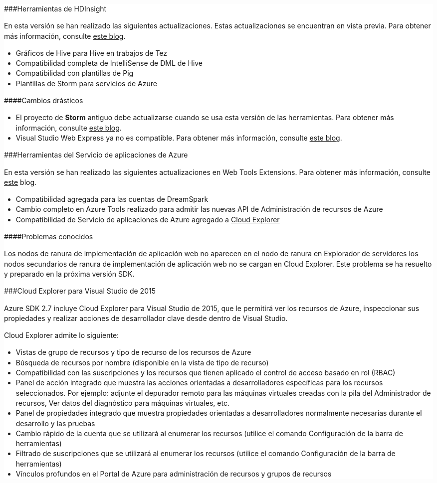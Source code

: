 ###Herramientas de HDInsight 

En esta versión se han realizado las siguientes actualizaciones. Estas actualizaciones se encuentran en vista previa. Para obtener más información, consulte [este blog](http://go.microsoft.com/fwlink/?LinkId=619108).

- Gráficos de Hive para Hive en trabajos de Tez
- Compatibilidad completa de IntelliSense de DML de Hive
- Compatibilidad con plantillas de Pig
- Plantillas de Storm para servicios de Azure

####Cambios drásticos

- El proyecto de **Storm** antiguo debe actualizarse cuando se usa esta versión de las herramientas. Para obtener más información, consulte [este blog](http://go.microsoft.com/fwlink/?LinkId=619108).
- Visual Studio Web Express ya no es compatible. Para obtener más información, consulte [este blog](http://go.microsoft.com/fwlink/?LinkId=619108).

###Herramientas del Servicio de aplicaciones de Azure

En esta versión se han realizado las siguientes actualizaciones en Web Tools Extensions. Para obtener más información, consulte [este](https://azure.microsoft.com/blog/2015/07/20/announcing-the-azure-sdk-2-7-for-net/) blog.

- Compatibilidad agregada para las cuentas de DreamSpark
- Cambio completo en Azure Tools realizado para admitir las nuevas API de Administración de recursos de Azure
- Compatibilidad de Servicio de aplicaciones de Azure agregado a [Cloud Explorer](azure-sdk-dot-net-release-notes-2_7.md#cloud_explorer)

####Problemas conocidos

Los nodos de ranura de implementación de aplicación web no aparecen en el nodo de ranura en Explorador de servidores los nodos secundarios de ranura de implementación de aplicación web no se cargan en Cloud Explorer. Este problema se ha resuelto y preparado en la próxima versión SDK.


###<a id="cloud_explorer"></a>Cloud Explorer para Visual Studio de 2015

Azure SDK 2.7 incluye Cloud Explorer para Visual Studio de 2015, que le permitirá ver los recursos de Azure, inspeccionar sus propiedades y realizar acciones de desarrollador clave desde dentro de Visual Studio.

Cloud Explorer admite lo siguiente:

- Vistas de grupo de recursos y tipo de recurso de los recursos de Azure 
- Búsqueda de recursos por nombre (disponible en la vista de tipo de recurso)
- Compatibilidad con las suscripciones y los recursos que tienen aplicado el control de acceso basado en rol (RBAC) 
- Panel de acción integrado que muestra las acciones orientadas a desarrolladores específicas para los recursos seleccionados. Por ejemplo: adjunte el depurador remoto para las máquinas virtuales creadas con la pila del Administrador de recursos, Ver datos del diagnóstico para máquinas virtuales, etc.
- Panel de propiedades integrado que muestra propiedades orientadas a desarrolladores normalmente necesarias durante el desarrollo y las pruebas 
- Cambio rápido de la cuenta que se utilizará al enumerar los recursos (utilice el comando Configuración de la barra de herramientas) 
- Filtrado de suscripciones que se utilizará al enumerar los recursos (utilice el comando Configuración de la barra de herramientas) 
- Vínculos profundos en el Portal de Azure para administración de recursos y grupos de recursos 
 